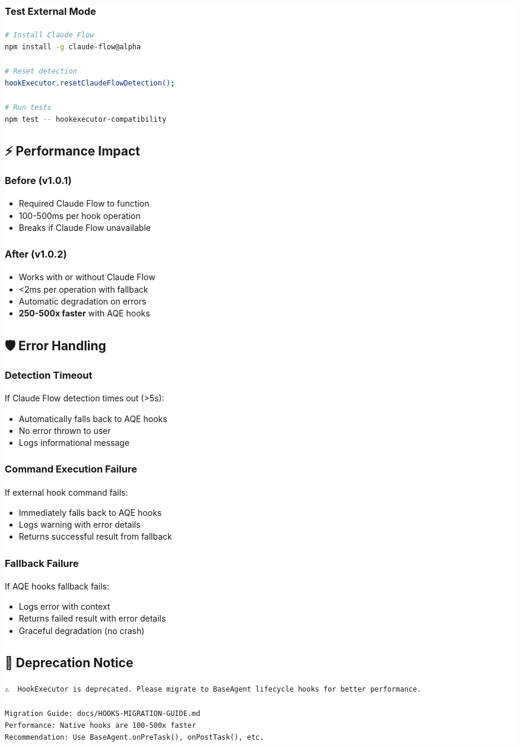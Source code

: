 ### Test External Mode
```bash
# Install Claude Flow
npm install -g claude-flow@alpha

# Reset detection
hookExecutor.resetClaudeFlowDetection();

# Run tests
npm test -- hookexecutor-compatibility
```

## ⚡ Performance Impact

### Before (v1.0.1)
- Required Claude Flow to function
- 100-500ms per hook operation
- Breaks if Claude Flow unavailable

### After (v1.0.2)
- Works with or without Claude Flow
- <2ms per operation with fallback
- Automatic degradation on errors
- **250-500x faster** with AQE hooks

## 🛡️ Error Handling

### Detection Timeout
If Claude Flow detection times out (>5s):
- Automatically falls back to AQE hooks
- No error thrown to user
- Logs informational message

### Command Execution Failure
If external hook command fails:
- Immediately falls back to AQE hooks
- Logs warning with error details
- Returns successful result from fallback

### Fallback Failure
If AQE hooks fallback fails:
- Logs error with context
- Returns failed result with error details
- Graceful degradation (no crash)

## 📝 Deprecation Notice

```
⚠️  HookExecutor is deprecated. Please migrate to BaseAgent lifecycle hooks for better performance.

Migration Guide: docs/HOOKS-MIGRATION-GUIDE.md
Performance: Native hooks are 100-500x faster
Recommendation: Use BaseAgent.onPreTask(), onPostTask(), etc.
```
